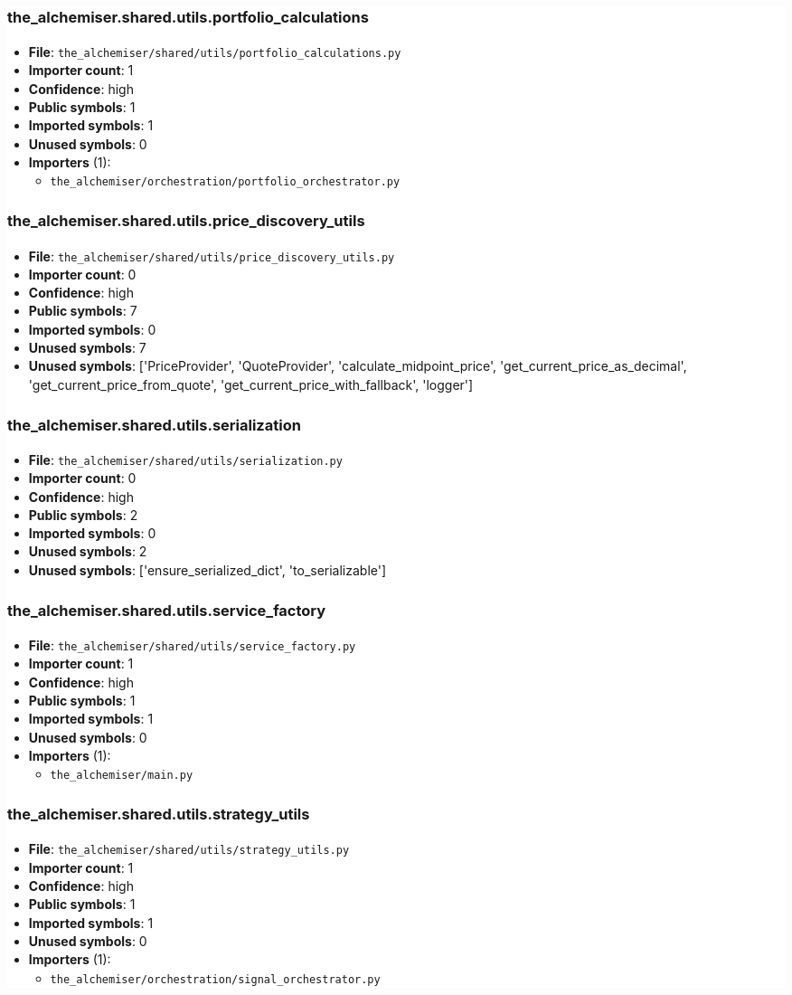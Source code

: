 ### the_alchemiser.shared.utils.portfolio_calculations

- **File**: `the_alchemiser/shared/utils/portfolio_calculations.py`
- **Importer count**: 1
- **Confidence**: high
- **Public symbols**: 1
- **Imported symbols**: 1
- **Unused symbols**: 0
- **Importers** (1):
  - `the_alchemiser/orchestration/portfolio_orchestrator.py`

### the_alchemiser.shared.utils.price_discovery_utils

- **File**: `the_alchemiser/shared/utils/price_discovery_utils.py`
- **Importer count**: 0
- **Confidence**: high
- **Public symbols**: 7
- **Imported symbols**: 0
- **Unused symbols**: 7
- **Unused symbols**: ['PriceProvider', 'QuoteProvider', 'calculate_midpoint_price', 'get_current_price_as_decimal', 'get_current_price_from_quote', 'get_current_price_with_fallback', 'logger']

### the_alchemiser.shared.utils.serialization

- **File**: `the_alchemiser/shared/utils/serialization.py`
- **Importer count**: 0
- **Confidence**: high
- **Public symbols**: 2
- **Imported symbols**: 0
- **Unused symbols**: 2
- **Unused symbols**: ['ensure_serialized_dict', 'to_serializable']

### the_alchemiser.shared.utils.service_factory

- **File**: `the_alchemiser/shared/utils/service_factory.py`
- **Importer count**: 1
- **Confidence**: high
- **Public symbols**: 1
- **Imported symbols**: 1
- **Unused symbols**: 0
- **Importers** (1):
  - `the_alchemiser/main.py`

### the_alchemiser.shared.utils.strategy_utils

- **File**: `the_alchemiser/shared/utils/strategy_utils.py`
- **Importer count**: 1
- **Confidence**: high
- **Public symbols**: 1
- **Imported symbols**: 1
- **Unused symbols**: 0
- **Importers** (1):
  - `the_alchemiser/orchestration/signal_orchestrator.py`
